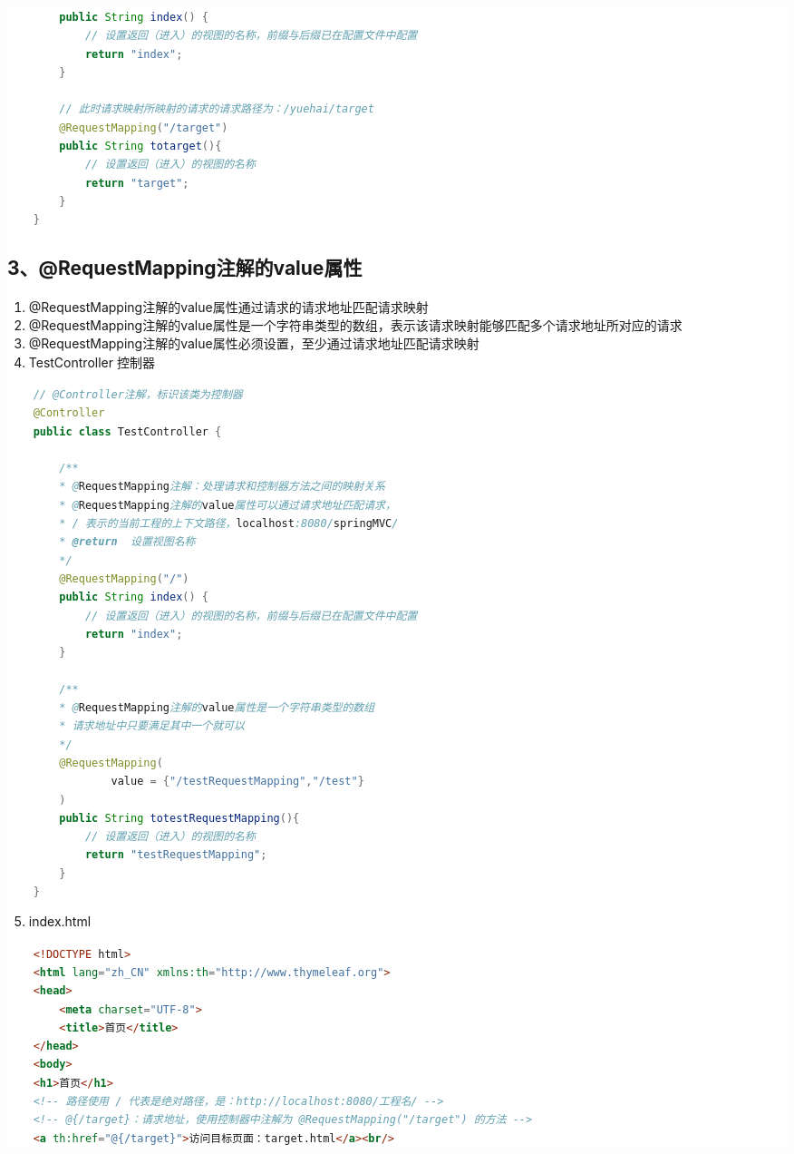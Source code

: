 ```java
        public String index() {
            // 设置返回（进入）的视图的名称，前缀与后缀已在配置文件中配置
            return "index";
        }

        // 此时请求映射所映射的请求的请求路径为：/yuehai/target
        @RequestMapping("/target")
        public String totarget(){
            // 设置返回（进入）的视图的名称
            return "target";
        }
    }
```


## 3、@RequestMapping注解的value属性
1. @RequestMapping注解的value属性通过请求的请求地址匹配请求映射
2. @RequestMapping注解的value属性是一个字符串类型的数组，表示该请求映射能够匹配多个请求地址所对应的请求
3. @RequestMapping注解的value属性必须设置，至少通过请求地址匹配请求映射
4. TestController 控制器
```java
    // @Controller注解，标识该类为控制器
    @Controller
    public class TestController {

        /**
        * @RequestMapping注解：处理请求和控制器方法之间的映射关系
        * @RequestMapping注解的value属性可以通过请求地址匹配请求，
        * / 表示的当前工程的上下文路径，localhost:8080/springMVC/
        * @return  设置视图名称
        */
        @RequestMapping("/")
        public String index() {
            // 设置返回（进入）的视图的名称，前缀与后缀已在配置文件中配置
            return "index";
        }

        /**
        * @RequestMapping注解的value属性是一个字符串类型的数组
        * 请求地址中只要满足其中一个就可以
        */
        @RequestMapping(
                value = {"/testRequestMapping","/test"}
        )
        public String totestRequestMapping(){
            // 设置返回（进入）的视图的名称
            return "testRequestMapping";
        }
    }
```
5. index.html
```html
    <!DOCTYPE html>
    <html lang="zh_CN" xmlns:th="http://www.thymeleaf.org">
    <head>
        <meta charset="UTF-8">
        <title>首页</title>
    </head>
    <body>
    <h1>首页</h1>
    <!-- 路径使用 / 代表是绝对路径，是：http://localhost:8080/工程名/ -->
    <!-- @{/target}：请求地址，使用控制器中注解为 @RequestMapping("/target") 的方法 -->
    <a th:href="@{/target}">访问目标页面：target.html</a><br/>
```